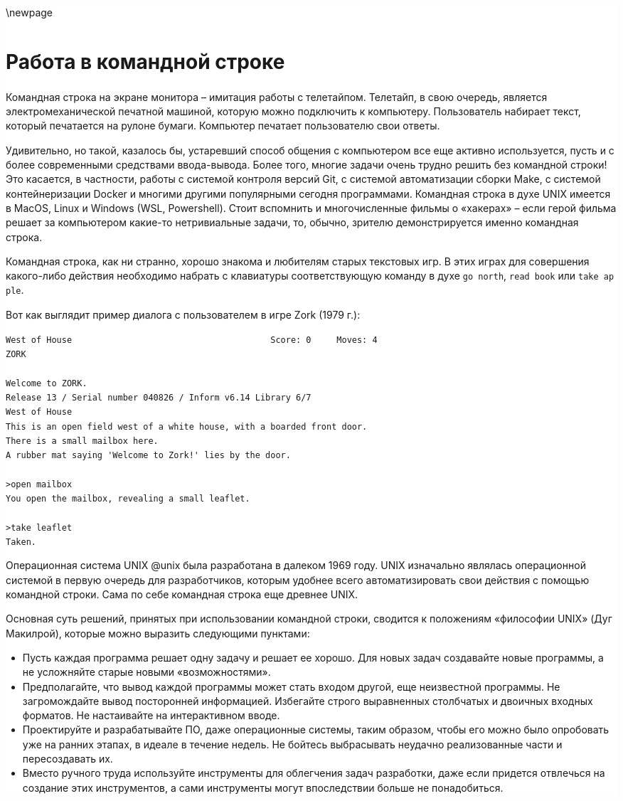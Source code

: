 \newpage
# Работа в командной строке

Командная строка на экране монитора – имитация работы с телетайпом. Телетайп, в свою очередь, является электромеханической печатной машиной, которую можно подключить к компьютеру. Пользователь набирает текст, который печатается на рулоне бумаги. Компьютер печатает пользователю свои ответы.

Удивительно, но такой, казалось бы, устаревший способ общения с компьютером все еще активно используется, пусть и с более современными средствами ввода-вывода. Более того, многие задачи очень трудно решить без командной строки! Это касается, в частности, работы с системой контроля версий Git, с системой автоматизации сборки Make, с системой контейнеризации Docker и многими другими популярными сегодня программами. Командная строка в духе UNIX имеется в MacOS, Linux и Windows (WSL, Powershell). Стоит вспомнить и многочисленные фильмы о «хакерах» – если герой фильма решает за компьютером какие-то нетривиальные задачи, то, обычно, зрителю демонстрируется именно командная строка. 

Командная строка, как ни странно, хорошо знакома и любителям старых текстовых игр. В этих играх для совершения какого-либо действия необходимо набрать с клавиатуры соответствующую команду в духе `go north`, `read book` или `take apple`.

Вот как выглядит пример диалога с пользователем в игре Zork (1979 г.):

```default
West of House                                       Score: 0     Moves: 4      
ZORK

Welcome to ZORK.
Release 13 / Serial number 040826 / Inform v6.14 Library 6/7
West of House
This is an open field west of a white house, with a boarded front door.
There is a small mailbox here.
A rubber mat saying 'Welcome to Zork!' lies by the door.

>open mailbox
You open the mailbox, revealing a small leaflet.

>take leaflet
Taken.
```

Операционная система UNIX @unix была разработана в далеком 1969 году. UNIX изначально являлась операционной системой в первую очередь для разработчиков, которым удобнее всего автоматизировать свои действия с помощью командной строки. Сама по себе командная строка еще древнее UNIX. 

Основная суть решений, принятых при использовании командной строки, сводится к положениям «философии UNIX» (Дуг Макилрой), которые можно выразить следующими пунктами:

* Пусть каждая программа решает одну задачу и решает ее хорошо. Для новых задач создавайте новые программы, а не усложняйте старые новыми «возможностями».
* Предполагайте, что вывод каждой программы может стать входом другой, еще неизвестной программы. Не загромождайте вывод посторонней информацией. Избегайте строго выравненных столбчатых и двоичных входных форматов. Не настаивайте на интерактивном вводе.
* Проектируйте и разрабатывайте ПО, даже операционные системы, таким образом, чтобы его можно было опробовать уже на ранних этапах, в идеале в течение недель. Не бойтесь выбрасывать неудачно реализованные части и пересоздавать их.
* Вместо ручного труда используйте инструменты для облегчения задач разработки, даже если придется отвлечься на создание этих инструментов, а сами инструменты могут впоследствии больше не понадобиться.
